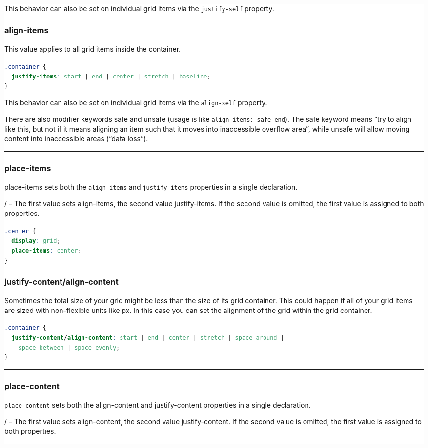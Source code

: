 This behavior can also be set on individual grid items via the `justify-self` property.

### align-items

This value applies to all grid items inside the container.

```css
.container {
  justify-items: start | end | center | stretch | baseline;
}
```

This behavior can also be set on individual grid items via the `align-self` property.

There are also modifier keywords safe and unsafe (usage is like `align-items: safe end`). The safe keyword means “try to align like this, but not if it means aligning an item such that it moves into inaccessible overflow area”, while unsafe will allow moving content into inaccessible areas (“data loss”).

---

### place-items

place-items sets both the `align-items` and `justify-items` properties in a single declaration.

<align-items> / <justify-items> – The first value sets align-items, the second value justify-items. If the second value is omitted, the first value is assigned to both properties.

```css
.center {
  display: grid;
  place-items: center;
}
```

### justify-content/align-content

Sometimes the total size of your grid might be less than the size of its grid container. This could happen if all of your grid items are sized with non-flexible units like px. In this case you can set the alignment of the grid within the grid container.

```css
.container {
  justify-content/align-content: start | end | center | stretch | space-around |
    space-between | space-evenly;
}
```

---

### place-content

`place-content` sets both the align-content and justify-content properties in a single declaration.

<align-content> / <justify-content> – The first value sets align-content, the second value justify-content. If the second value is omitted, the first value is assigned to both properties.

---